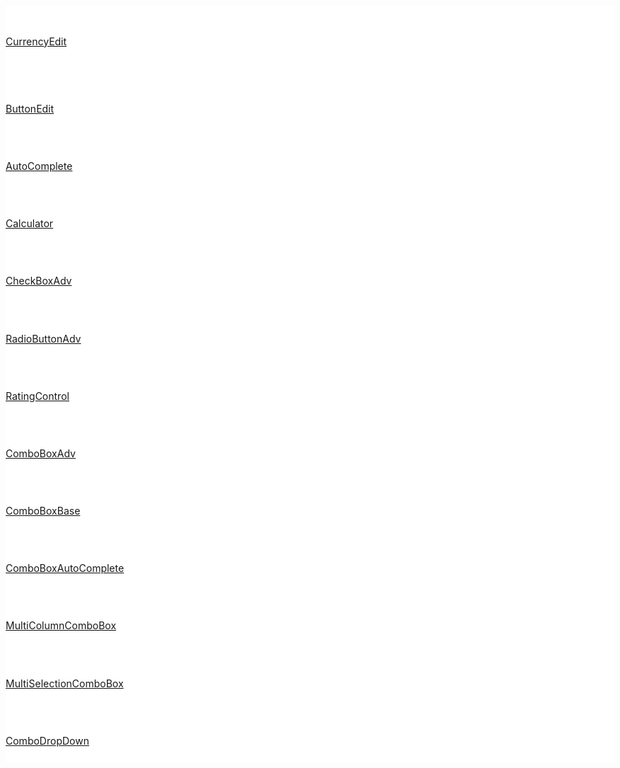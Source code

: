 <br/><br/></td><td>
<a href="http://help.syncfusion.com/windowsforms/currencyedit/overview">CurrencyEdit</a><br/><br/></td></tr>
<tr>
<td>
<br/><br/></td><td>
<a href="http://help.syncfusion.com/windowsforms/buttonedit/overview">ButtonEdit</a><br/><br/></td></tr>
<tr>
<td>
<br/><br/></td><td>
<a href="http://help.syncfusion.com/windowsforms/autocomplete/overview">AutoComplete</a><br/><br/></td></tr>
<tr>
<td>
<br/><br/></td><td>
<a href="http://help.syncfusion.com/windowsforms/calculator/overview">Calculator</a><br/><br/></td></tr>
<tr>
<td>
<br/><br/></td><td>
<a href="http://help.syncfusion.com/windowsforms/checkboxadv/overview">CheckBoxAdv</a><br/><br/></td></tr>
<tr>
<td>
<br/><br/></td><td>
<a href="http://help.syncfusion.com/windowsforms/radiobuttonadv/overview">RadioButtonAdv</a><br/><br/></td></tr>
<tr>
<td>
<br/><br/></td><td>
<a href="http://help.syncfusion.com/windowsforms/rating/overview">RatingControl</a><br/><br/></td></tr>
<tr>
<td>
<br/><br/></td><td>
<a href="http://help.syncfusion.com/windowsforms/comboboxadv/overview">ComboBoxAdv</a><br/><br/></td></tr>
<tr>
<td>
<br/><br/></td><td>
<a href="http://help.syncfusion.com/windowsforms/comboboxbase/overview">ComboBoxBase</a><br/><br/></td></tr>
<tr>
<td>
<br/><br/></td><td>
<a href="http://help.syncfusion.com/windowsforms/comboboxautocomplete/overview">ComboBoxAutoComplete</a><br/><br/></td></tr>
<tr>
<td>
<br/><br/></td><td>
<a href="http://help.syncfusion.com/windowsforms/multicolumncombobox/overview">MultiColumnComboBox</a><br/><br/></td></tr>
<tr>
<td>
<br/><br/></td><td>
<a href="http://help.syncfusion.com/windowsforms/multiselectioncombobox/overview">MultiSelectionComboBox</a><br/><br/></td></tr>
<tr>
<td>
<br/><br/></td><td>
<a href="http://help.syncfusion.com/windowsforms/combodropdown/overview">ComboDropDown</a><br/><br/></td></tr>
<tr>